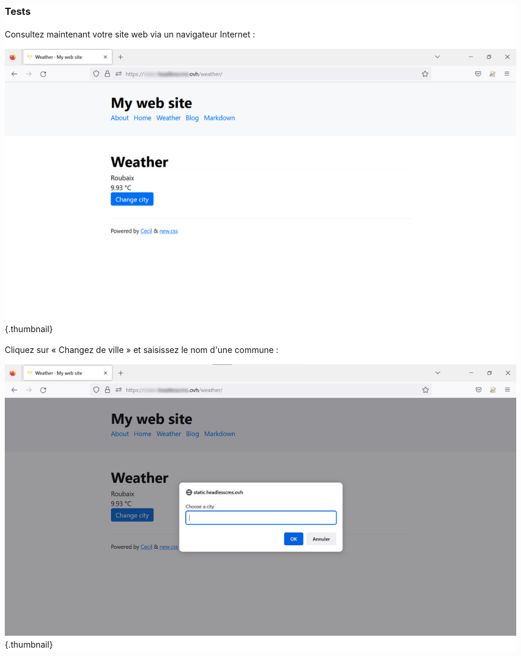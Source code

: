 ### Tests

Consultez maintenant votre site web via un navigateur Internet&nbsp;:

![Web page with JavaScript running](images/static_website_installation_cecil_api_call06.png){.thumbnail}

Cliquez sur «&nbsp;Changez de ville&nbsp;» et saisissez le nom d'une commune&nbsp;:

![Select a new city](images/static_website_installation_cecil_api_call07.png){.thumbnail}

